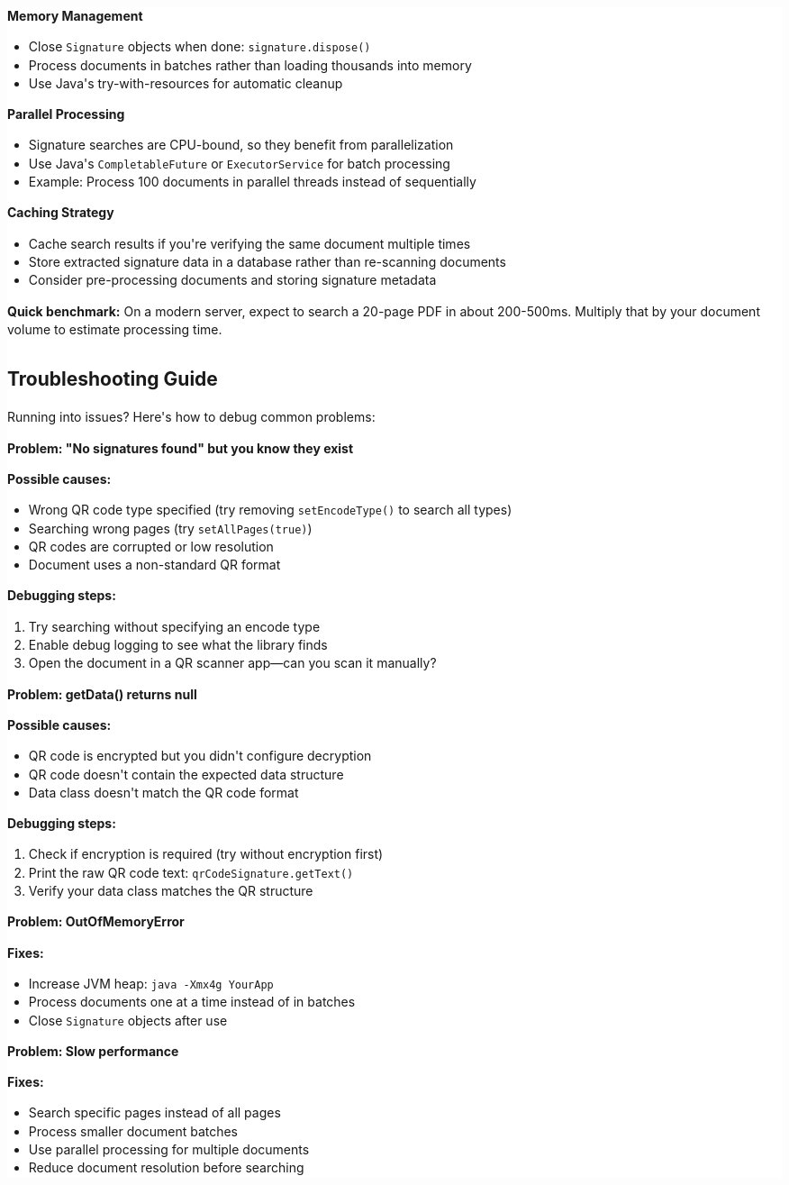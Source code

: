 **Memory Management**
- Close `Signature` objects when done: `signature.dispose()`
- Process documents in batches rather than loading thousands into memory
- Use Java's try-with-resources for automatic cleanup

**Parallel Processing**
- Signature searches are CPU-bound, so they benefit from parallelization
- Use Java's `CompletableFuture` or `ExecutorService` for batch processing
- Example: Process 100 documents in parallel threads instead of sequentially

**Caching Strategy**
- Cache search results if you're verifying the same document multiple times
- Store extracted signature data in a database rather than re-scanning documents
- Consider pre-processing documents and storing signature metadata

**Quick benchmark:** On a modern server, expect to search a 20-page PDF in about 200-500ms. Multiply that by your document volume to estimate processing time.

## Troubleshooting Guide

Running into issues? Here's how to debug common problems:

**Problem: "No signatures found" but you know they exist**

**Possible causes:**
- Wrong QR code type specified (try removing `setEncodeType()` to search all types)
- Searching wrong pages (try `setAllPages(true)`)
- QR codes are corrupted or low resolution
- Document uses a non-standard QR format

**Debugging steps:**
1. Try searching without specifying an encode type
2. Enable debug logging to see what the library finds
3. Open the document in a QR scanner app—can you scan it manually?

**Problem: getData() returns null**

**Possible causes:**
- QR code is encrypted but you didn't configure decryption
- QR code doesn't contain the expected data structure
- Data class doesn't match the QR code format

**Debugging steps:**
1. Check if encryption is required (try without encryption first)
2. Print the raw QR code text: `qrCodeSignature.getText()`
3. Verify your data class matches the QR structure

**Problem: OutOfMemoryError**

**Fixes:**
- Increase JVM heap: `java -Xmx4g YourApp`
- Process documents one at a time instead of in batches
- Close `Signature` objects after use

**Problem: Slow performance**

**Fixes:**
- Search specific pages instead of all pages
- Process smaller document batches
- Use parallel processing for multiple documents
- Reduce document resolution before searching
